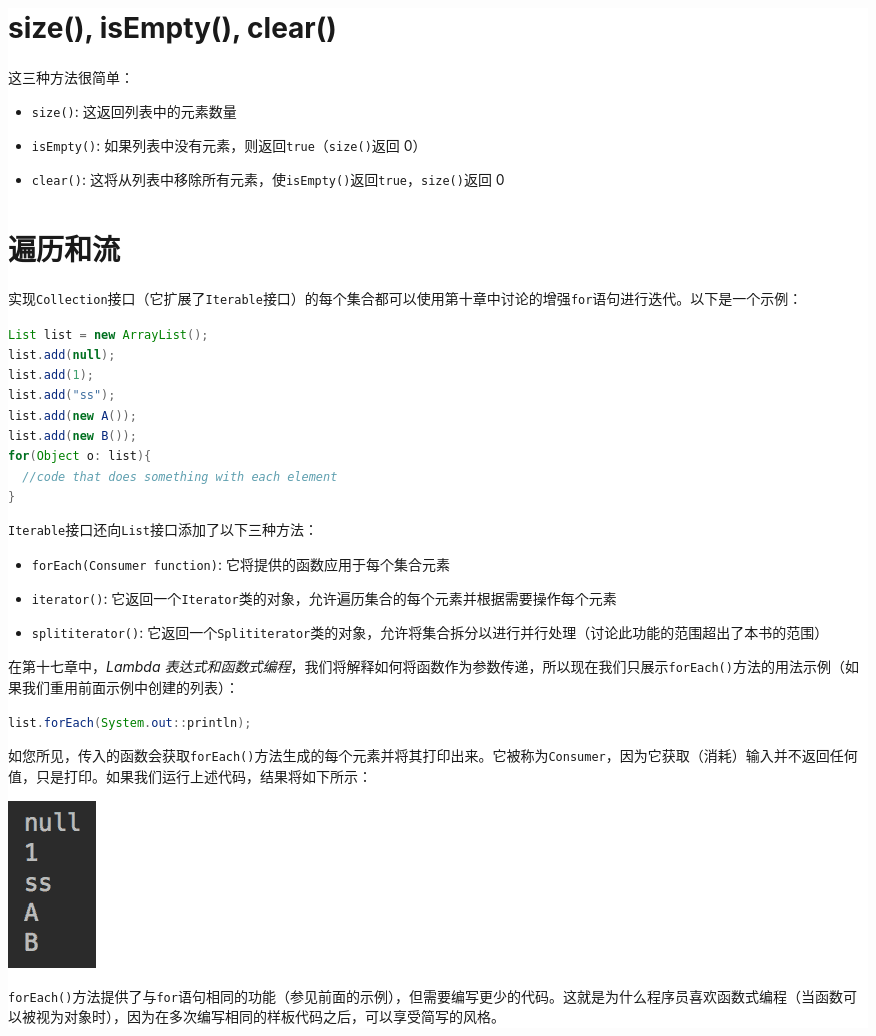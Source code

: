 # size(), isEmpty(), clear()

这三种方法很简单：

+   `size()`: 这返回列表中的元素数量

+   `isEmpty()`: 如果列表中没有元素，则返回`true`（`size()`返回 0）

+   `clear()`: 这将从列表中移除所有元素，使`isEmpty()`返回`true`，`size()`返回 0

# 遍历和流

实现`Collection`接口（它扩展了`Iterable`接口）的每个集合都可以使用第十章中讨论的增强`for`语句进行迭代。以下是一个示例：

```java
List list = new ArrayList();
list.add(null);
list.add(1);
list.add("ss");
list.add(new A());
list.add(new B());
for(Object o: list){
  //code that does something with each element   
} 
```

`Iterable`接口还向`List`接口添加了以下三种方法：

+   `forEach(Consumer function)`: 它将提供的函数应用于每个集合元素

+   `iterator()`: 它返回一个`Iterator`类的对象，允许遍历集合的每个元素并根据需要操作每个元素

+   `splititerator()`: 它返回一个`Splititerator`类的对象，允许将集合拆分以进行并行处理（讨论此功能的范围超出了本书的范围）

在第十七章中，*Lambda 表达式和函数式编程*，我们将解释如何将函数作为参数传递，所以现在我们只展示`forEach()`方法的用法示例（如果我们重用前面示例中创建的列表）：

```java
list.forEach(System.out::println);

```

如您所见，传入的函数会获取`forEach()`方法生成的每个元素并将其打印出来。它被称为`Consumer`，因为它获取（消耗）输入并不返回任何值，只是打印。如果我们运行上述代码，结果将如下所示：

![](img/42802e7f-83a1-4e82-98ed-3c2ae7c83e06.png)

`forEach()`方法提供了与`for`语句相同的功能（参见前面的示例），但需要编写更少的代码。这就是为什么程序员喜欢函数式编程（当函数可以被视为对象时），因为在多次编写相同的样板代码之后，可以享受简写的风格。
